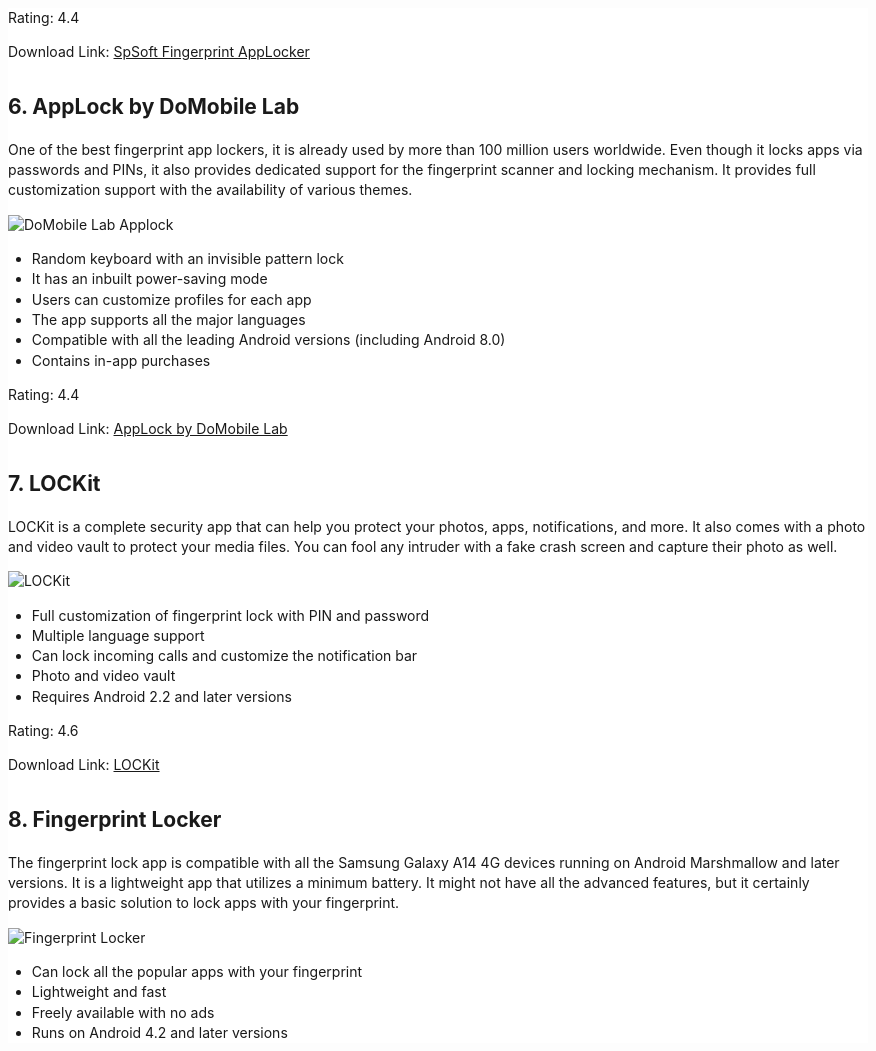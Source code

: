 Rating: 4.4

Download Link: [SpSoft Fingerprint AppLocker](https://play.google.com/store/apps/details?id=com.sp.protector.free&hl=en)

## 6\. AppLock by DoMobile Lab

One of the best fingerprint app lockers, it is already used by more than 100 million users worldwide. Even though it locks apps via passwords and PINs, it also provides dedicated support for the fingerprint scanner and locking mechanism. It provides full customization support with the availability of various themes.

![DoMobile Lab Applock](https://images.wondershare.com/drfone/article/2017/10/15075533416865.jpg)

- Random keyboard with an invisible pattern lock
- It has an inbuilt power-saving mode
- Users can customize profiles for each app
- The app supports all the major languages
- Compatible with all the leading Android versions (including Android 8.0)
- Contains in-app purchases

Rating: 4.4

Download Link: [AppLock by DoMobile Lab](https://play.google.com/store/apps/details?id=com.domobile.applockwatcher&hl=en_US&gl=US)

## 7\. LOCKit

LOCKit is a complete security app that can help you protect your photos, apps, notifications, and more. It also comes with a photo and video vault to protect your media files. You can fool any intruder with a fake crash screen and capture their photo as well.

![LOCKit](https://images.wondershare.com/drfone/article/2017/10/15075533804457.jpg)

- Full customization of fingerprint lock with PIN and password
- Multiple language support
- Can lock incoming calls and customize the notification bar
- Photo and video vault
- Requires Android 2.2 and later versions

Rating: 4.6

Download Link: [LOCKit](https://play.google.com/store/apps/details?id=com.ushareit.lockit)

## 8\. Fingerprint Locker

The fingerprint lock app is compatible with all the Samsung Galaxy A14 4G devices running on Android Marshmallow and later versions. It is a lightweight app that utilizes a minimum battery. It might not have all the advanced features, but it certainly provides a basic solution to lock apps with your fingerprint.

![Fingerprint Locker](https://images.wondershare.com/drfone/article/2017/10/15075534055610.jpg)

- Can lock all the popular apps with your fingerprint
- Lightweight and fast
- Freely available with no ads
- Runs on Android 4.2 and later versions
